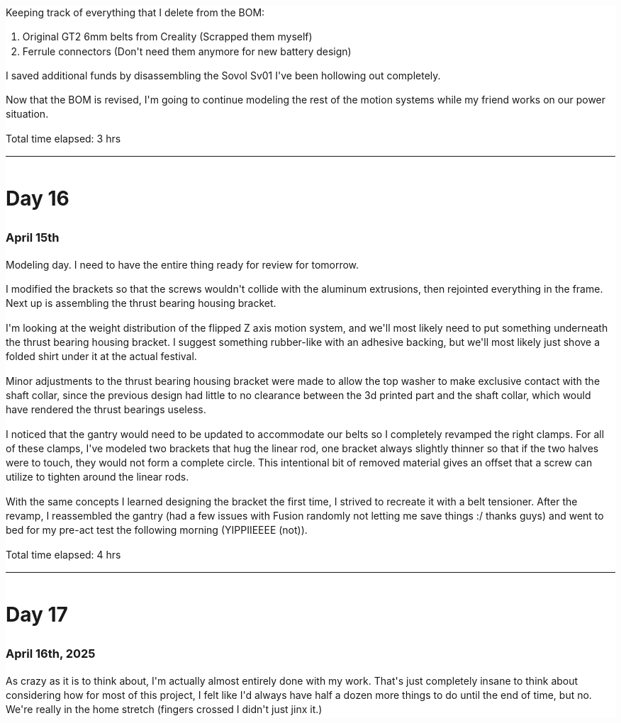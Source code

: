 Keeping track of everything that I delete from the BOM:
1. Original GT2 6mm belts from Creality (Scrapped them myself)
2. Ferrule connectors (Don't need them anymore for new battery design)

I saved additional funds by disassembling the Sovol Sv01 I've been hollowing out completely.

Now that the BOM is revised, I'm going to continue modeling the rest of the motion systems while my friend works on our power situation.

Total time elapsed: 3 hrs

---

# Day 16
### April 15th

Modeling day. I need to have the entire thing ready for review for tomorrow.

I modified the brackets so that the screws wouldn't collide with the aluminum extrusions, then rejointed everything in the frame. Next up is assembling the thrust bearing housing bracket.

I'm looking at the weight distribution of the flipped Z axis motion system, and we'll most likely need to put something underneath the thrust bearing housing bracket. I suggest something rubber-like with an adhesive backing, but we'll most likely just shove a folded shirt under it at the actual festival.

Minor adjustments to the thrust bearing housing bracket were made to allow the top washer to make exclusive contact with the shaft collar, since the previous design had little to no clearance between the 3d printed part and the shaft collar, which would have rendered the thrust bearings useless.

I noticed that the gantry would need to be updated to accommodate our belts so I completely revamped the right clamps. For all of these clamps, I've modeled two brackets that hug the linear rod, one bracket always slightly thinner so that if the two halves were to touch, they would not form a complete circle. This intentional bit of removed material gives an offset that a screw can utilize to tighten around the linear rods.

With the same concepts I learned designing the bracket the first time, I strived to recreate it with a belt tensioner. After the revamp, I reassembled the gantry (had a few issues with Fusion randomly not letting me save things :/ thanks guys) and went to bed for my pre-act test the following morning (YIPPIIEEEE (not)).

Total time elapsed: 4 hrs

---

# Day 17
### April 16th, 2025

As crazy as it is to think about, I'm actually almost entirely done with my work. That's just completely insane to think about considering how for most of this project, I felt like I'd always have half a dozen more things to do until the end of time, but no. We're really in the home stretch (fingers crossed I didn't just jinx it.)
